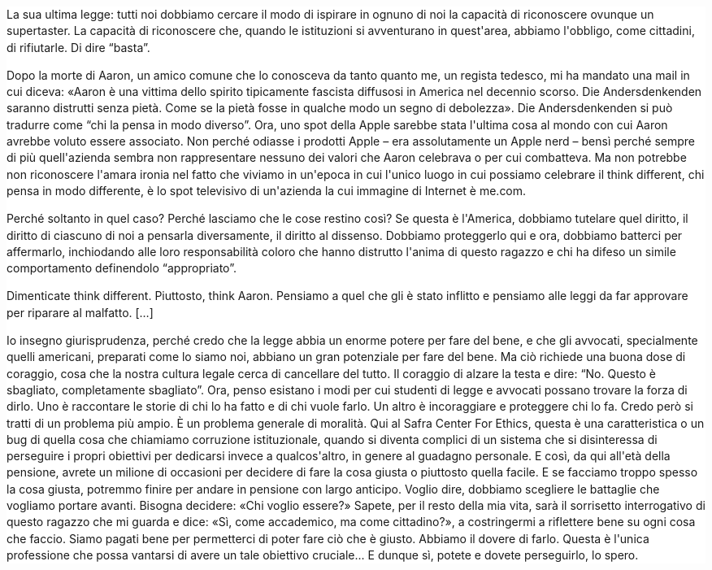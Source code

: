La sua ultima legge: tutti noi dobbiamo cercare il modo di ispirare in ognuno
di noi la capacità di riconoscere ovunque un supertaster. La capacità di
riconoscere che, quando le istituzioni si avventurano in quest'area, abbiamo
l'obbligo, come cittadini, di rifiutarle. Di dire “basta”.

Dopo la morte di Aaron, un amico comune che lo conosceva da tanto quanto me,
un regista tedesco, mi ha mandato una mail in cui diceva: «Aaron è una vittima
dello spirito tipicamente fascista diffusosi in America nel decennio scorso.
Die Andersdenkenden saranno distrutti senza pietà. Come se la pietà fosse in
qualche modo un segno di debolezza». Die Andersdenkenden si può tradurre come
“chi la pensa in modo diverso”. Ora, uno spot della Apple sarebbe stata
l'ultima cosa al mondo con cui Aaron avrebbe voluto essere associato. Non
perché odiasse i prodotti Apple – era assolutamente un Apple nerd – bensì
perché sempre di più quell'azienda sembra non rappresentare nessuno dei valori
che Aaron celebrava o per cui combatteva. Ma non potrebbe non riconoscere
l'amara ironia nel fatto che viviamo in un'epoca in cui l'unico luogo in cui
possiamo celebrare il think different, chi pensa in modo differente, è lo spot
televisivo di un'azienda la cui immagine di Internet è me.com.

Perché soltanto in quel caso? Perché lasciamo che le cose restino così? Se
questa è l'America, dobbiamo tutelare quel diritto, il diritto di ciascuno di
noi a pensarla diversamente, il diritto al dissenso. Dobbiamo proteggerlo qui
e ora, dobbiamo batterci per affermarlo, inchiodando alle loro responsabilità
coloro che hanno distrutto l'anima di questo ragazzo e chi ha difeso un simile
comportamento definendolo “appropriato”.

Dimenticate think different. Piuttosto, think Aaron. Pensiamo a quel che gli è
stato inflitto e pensiamo alle leggi da far approvare per riparare al
malfatto. […]

Io insegno giurisprudenza, perché credo che la legge abbia un enorme potere
per fare del bene, e che gli avvocati, specialmente quelli americani,
preparati come lo siamo noi, abbiano un gran potenziale per fare del bene. Ma
ciò richiede una buona dose di coraggio, cosa che la nostra cultura legale
cerca di cancellare del tutto. Il coraggio di alzare la testa e dire: “No.
Questo è sbagliato, completamente sbagliato”. Ora, penso esistano i modi per
cui studenti di legge e avvocati possano trovare la forza di dirlo. Uno è
raccontare le storie di chi lo ha fatto e di chi vuole farlo. Un altro è
incoraggiare e proteggere chi lo fa. Credo però si tratti di un problema più
ampio. È un problema generale di moralità. Qui al Safra Center For Ethics,
questa è una caratteristica o un bug di quella cosa che chiamiamo corruzione
istituzionale, quando si diventa complici di un sistema che si disinteressa di
perseguire i propri obiettivi per dedicarsi invece a qualcos'altro, in genere
al guadagno personale. E così, da qui all'età della pensione, avrete un
milione di occasioni per decidere di fare la cosa giusta o piuttosto quella
facile. E se facciamo troppo spesso la cosa giusta, potremmo finire per andare
in pensione con largo anticipo. Voglio dire, dobbiamo scegliere le battaglie
che vogliamo portare avanti. Bisogna decidere: «Chi voglio essere?» Sapete,
per il resto della mia vita, sarà il sorrisetto interrogativo di questo
ragazzo che mi guarda e dice: «Sì, come accademico, ma come cittadino?», a
costringermi a riflettere bene su ogni cosa che faccio. Siamo pagati bene per
permetterci di poter fare ciò che è giusto. Abbiamo il dovere di farlo. Questa
è l'unica professione che possa vantarsi di avere un tale obiettivo
cruciale... E dunque sì, potete e dovete perseguirlo, lo spero.
